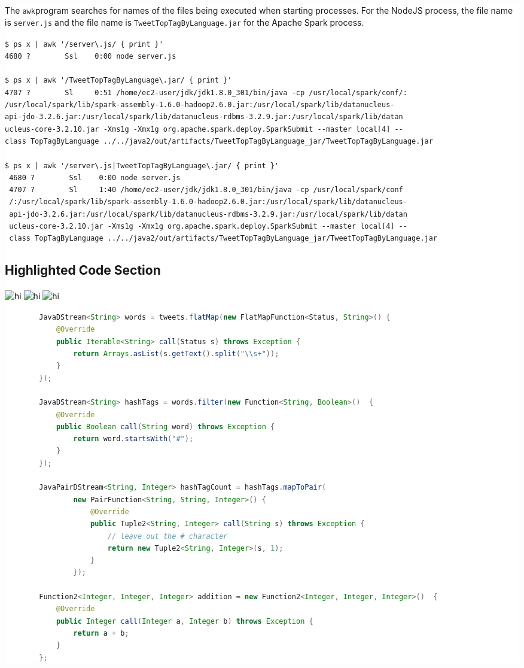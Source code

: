 The `awk`program searches for names of the files being executed when starting processes.  For the NodeJS process, the file name is `server.js` and the file name is `TweetTopTagByLanguage.jar` for the Apache Spark process.

    $ ps x | awk '/server\.js/ { print }'
    4680 ?        Ssl    0:00 node server.js
    
    $ ps x | awk '/TweetTopTagByLanguage\.jar/ { print }'
    4707 ?        Sl     0:51 /home/ec2-user/jdk/jdk1.8.0_301/bin/java -cp /usr/local/spark/conf/:
    /usr/local/spark/lib/spark-assembly-1.6.0-hadoop2.6.0.jar:/usr/local/spark/lib/datanucleus-
    api-jdo-3.2.6.jar:/usr/local/spark/lib/datanucleus-rdbms-3.2.9.jar:/usr/local/spark/lib/datan
    ucleus-core-3.2.10.jar -Xms1g -Xmx1g org.apache.spark.deploy.SparkSubmit --master local[4] --
    class TopTagByLanguage ../../java2/out/artifacts/TweetTopTagByLanguage_jar/TweetTopTagByLanguage.jar
    
    $ ps x | awk '/server\.js|TweetTopTagByLanguage\.jar/ { print }'
     4680 ?        Ssl    0:00 node server.js
	 4707 ?        Sl     1:40 /home/ec2-user/jdk/jdk1.8.0_301/bin/java -cp /usr/local/spark/conf
	 /:/usr/local/spark/lib/spark-assembly-1.6.0-hadoop2.6.0.jar:/usr/local/spark/lib/datanucleus-
	 api-jdo-3.2.6.jar:/usr/local/spark/lib/datanucleus-rdbms-3.2.9.jar:/usr/local/spark/lib/datan
	 ucleus-core-3.2.10.jar -Xms1g -Xmx1g org.apache.spark.deploy.SparkSubmit --master local[4] --
	 class TopTagByLanguage ../../java2/out/artifacts/TweetTopTagByLanguage_jar/TweetTopTagByLanguage.jar
    
    

## Highlighted Code Section


![hi][slide1]
![hi][slide2]
![hi][slide3]
```java
        JavaDStream<String> words = tweets.flatMap(new FlatMapFunction<Status, String>() {
            @Override
            public Iterable<String> call(Status s) throws Exception {
                return Arrays.asList(s.getText().split("\\s+"));
            }
        });

        JavaDStream<String> hashTags = words.filter(new Function<String, Boolean>()  {
            @Override
            public Boolean call(String word) throws Exception {
                return word.startsWith("#");
            }
        });

        JavaPairDStream<String, Integer> hashTagCount = hashTags.mapToPair(
                new PairFunction<String, String, Integer>() {
                    @Override
                    public Tuple2<String, Integer> call(String s) throws Exception {
                        // leave out the # character
                        return new Tuple2<String, Integer>(s, 1);
                    }
                });

        Function2<Integer, Integer, Integer> addition = new Function2<Integer, Integer, Integer>()  {
            @Override
            public Integer call(Integer a, Integer b) throws Exception {
                return a + b;
            }
        };

```

[arch]: https://chan-prksa.github.io/TopTag/file4Readme/architecture.png "Architecture Diagram"
[slide0]: http://chanplusplus.github.io/myfirstspark/slide/MyFirstSparkSlide.000.jpg "Fig 0"
[slide1]: http://chanplusplus.github.io/myfirstspark/slide/MyFirstSparkSlide.001.jpg "Fig 1"
[slide2]: http://chanplusplus.github.io/myfirstspark/slide/MyFirstSparkSlide.002.jpg "Fig 2"
[slide3]: http://chanplusplus.github.io/myfirstspark/slide/MyFirstSparkSlide.003.jpg "Fig 3"
[slide4]: http://chanplusplus.github.io/myfirstspark/slide/MyFirstSparkSlide.004.jpg "Fig 4"
[slide5]: http://chanplusplus.github.io/myfirstspark/slide/MyFirstSparkSlide.005.jpg "Fig 5"
[slide6]: http://chanplusplus.github.io/myfirstspark/slide/MyFirstSparkSlide.006.jpg "Fig 6"
[slide7]: http://chanplusplus.github.io/myfirstspark/slide/MyFirstSparkSlide.007.jpg "Fig 7"
[slide8]: http://chanplusplus.github.io/myfirstspark/slide/MyFirstSparkSlide.008.jpg "Fig 8"
[slide9]: http://chanplusplus.github.io/myfirstspark/slide/MyFirstSparkSlide.009.jpg "Fig 9"
[slide10]: http://chanplusplus.github.io/myfirstspark/slide/MyFirstSparkSlide.010.jpg "Fig 10"
[slide11]: http://chanplusplus.github.io/myfirstspark/slide/MyFirstSparkSlide.011.jpg "Fig 11"
[slide0]: http://chanplusplus.github.io/myfirstspark/slide/MyFirstSparkSlide.000.jpg "Fig 0"
[slide1]: http://chanplusplus.github.io/myfirstspark/slide/MyFirstSparkSlide.001.jpg "Fig 1"
[slide2]: http://chanplusplus.github.io/myfirstspark/slide/MyFirstSparkSlide.002.jpg "Fig 2"
[slide3]: http://chanplusplus.github.io/myfirstspark/slide/MyFirstSparkSlide.003.jpg "Fig 3"
[slide4]: http://chanplusplus.github.io/myfirstspark/slide/MyFirstSparkSlide.004.jpg "Fig 4"
[slide5]: http://chanplusplus.github.io/myfirstspark/slide/MyFirstSparkSlide.005.jpg "Fig 5"
[slide6]: http://chanplusplus.github.io/myfirstspark/slide/MyFirstSparkSlide.006.jpg "Fig 6"
[slide7]: http://chanplusplus.github.io/myfirstspark/slide/MyFirstSparkSlide.007.jpg "Fig 7"
[slide8]: http://chanplusplus.github.io/myfirstspark/slide/MyFirstSparkSlide.008.jpg "Fig 8"
[slide9]: http://chanplusplus.github.io/myfirstspark/slide/MyFirstSparkSlide.009.jpg "Fig 9"
[slide10]: http://chanplusplus.github.io/myfirstspark/slide/MyFirstSparkSlide.010.jpg "Fig 10"
[slide11]: http://chanplusplus.github.io/myfirstspark/slide/MyFirstSparkSlide.011.jpg "Fig 11"
